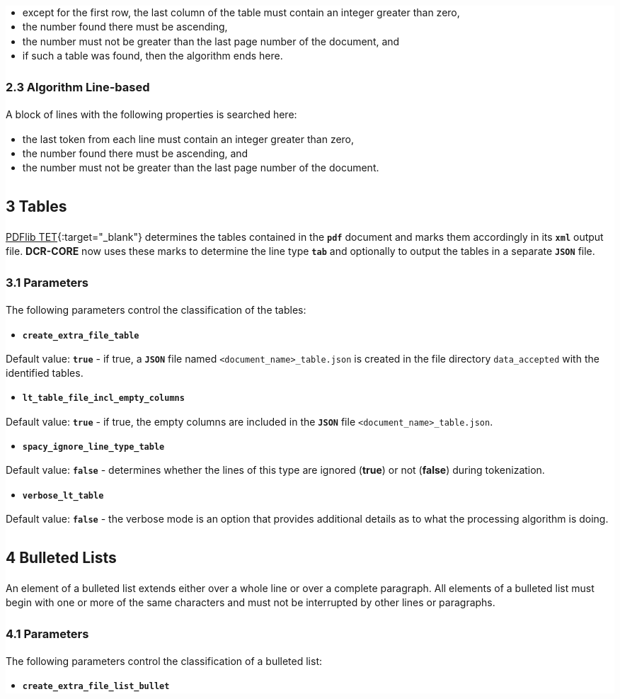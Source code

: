    - except for the first row, the last column of the table must contain an integer greater than zero,
   - the number found there must be ascending,
   - the number must not be greater than the last page number of the document, and
   - if such a table was found, then the algorithm ends here.

### 2.3 Algorithm Line-based

A block of lines with the following properties is searched here:

   - the last token from each line must contain an integer greater than zero,
   - the number found there must be ascending, and
   - the number must not be greater than the last page number of the document.

## 3 Tables

[PDFlib TET](https://www.pdflib.com/products/tet/){:target="_blank"} determines the tables contained in the **`pdf`** document and marks them accordingly in its **`xml`** output file. 
**DCR-CORE** now uses these marks to determine the line type **`tab`** and optionally to output the tables in a separate **`JSON`** file.

### 3.1 Parameters

The following parameters control the classification of the tables:

- **`create_extra_file_table`**

Default value: **`true`** - if true, a **`JSON`** file named `<document_name>_table.json` is created in the file directory `data_accepted` with the identified tables.

- **`lt_table_file_incl_empty_columns`**

Default value: **`true`** - if true, the empty columns are included in the **`JSON`** file `<document_name>_table.json`.

- **`spacy_ignore_line_type_table`**

Default value: **`false`** -  determines whether the lines of this type are ignored (**true**) or not (**false**) during tokenization.

- **`verbose_lt_table`**

Default value: **`false`** - the verbose mode is an option that provides additional details as to what the processing algorithm is doing.

## 4 Bulleted Lists

An element of a bulleted list extends either over a whole line or over a complete paragraph.
All elements of a bulleted list must begin with one or more of the same characters and must not be interrupted by other lines or paragraphs.

### 4.1 Parameters

The following parameters control the classification of a bulleted list:

- **`create_extra_file_list_bullet`**
